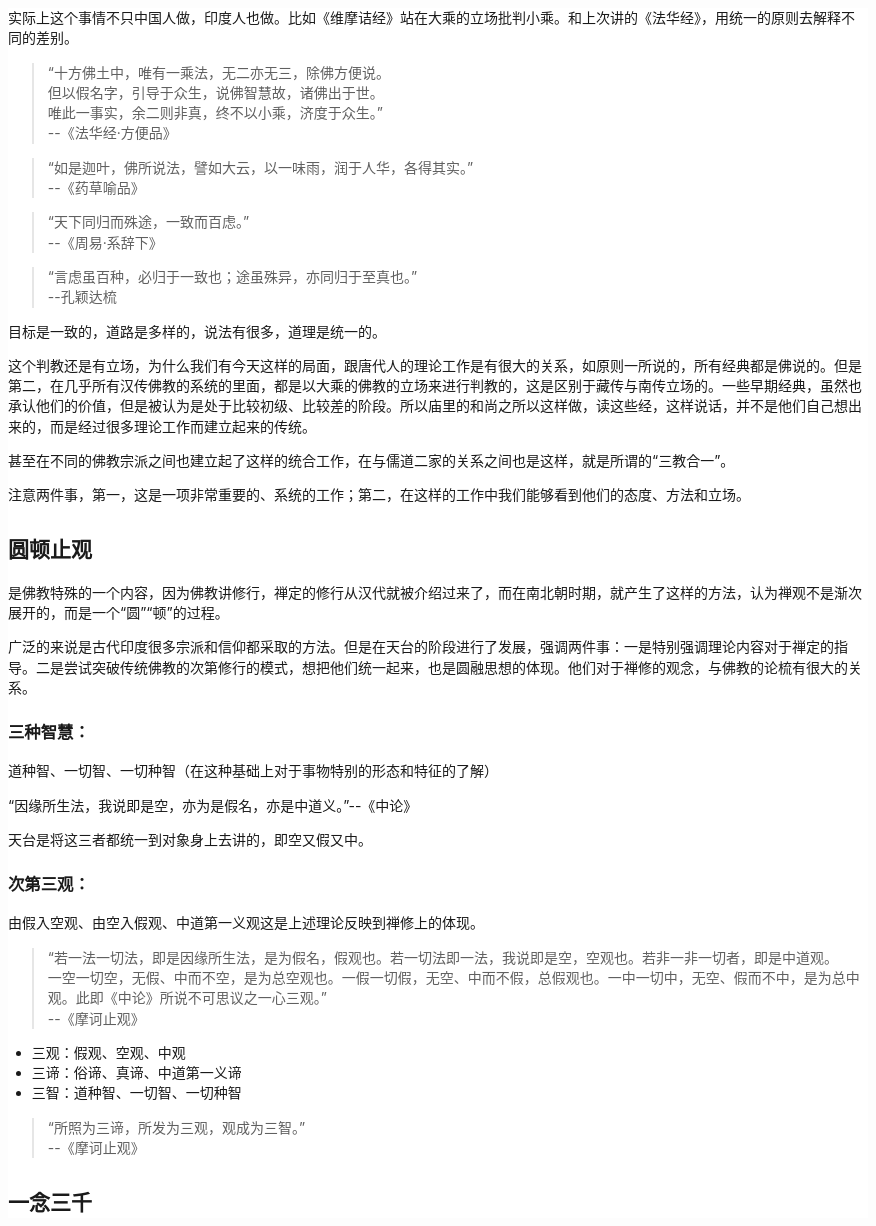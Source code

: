 实际上这个事情不只中国人做，印度人也做。比如《维摩诘经》站在大乘的立场批判小乘。和上次讲的《法华经》，用统一的原则去解释不同的差别。

> “十方佛土中，唯有一乘法，无二亦无三，除佛方便说。  
> 但以假名字，引导于众生，说佛智慧故，诸佛出于世。  
> 唯此一事实，余二则非真，终不以小乘，济度于众生。”  
> --《法华经·方便品》

> “如是迦叶，佛所说法，譬如大云，以一味雨，润于人华，各得其实。”  
> --《药草喻品》

> “天下同归而殊途，一致而百虑。”  
> --《周易·系辞下》

> “言虑虽百种，必归于一致也；途虽殊异，亦同归于至真也。”  
> --孔颖达梳

目标是一致的，道路是多样的，说法有很多，道理是统一的。

这个判教还是有立场，为什么我们有今天这样的局面，跟唐代人的理论工作是有很大的关系，如原则一所说的，所有经典都是佛说的。但是第二，在几乎所有汉传佛教的系统的里面，都是以大乘的佛教的立场来进行判教的，这是区别于藏传与南传立场的。一些早期经典，虽然也承认他们的价值，但是被认为是处于比较初级、比较差的阶段。所以庙里的和尚之所以这样做，读这些经，这样说话，并不是他们自己想出来的，而是经过很多理论工作而建立起来的传统。

甚至在不同的佛教宗派之间也建立起了这样的统合工作，在与儒道二家的关系之间也是这样，就是所谓的“三教合一”。

注意两件事，第一，这是一项非常重要的、系统的工作；第二，在这样的工作中我们能够看到他们的态度、方法和立场。

## 圆顿止观

是佛教特殊的一个内容，因为佛教讲修行，禅定的修行从汉代就被介绍过来了，而在南北朝时期，就产生了这样的方法，认为禅观不是渐次展开的，而是一个“圆”“顿”的过程。

广泛的来说是古代印度很多宗派和信仰都采取的方法。但是在天台的阶段进行了发展，强调两件事：一是特别强调理论内容对于禅定的指导。二是尝试突破传统佛教的次第修行的模式，想把他们统一起来，也是圆融思想的体现。他们对于禅修的观念，与佛教的论梳有很大的关系。

### 三种智慧：

道种智、一切智、一切种智（在这种基础上对于事物特别的形态和特征的了解）

“因缘所生法，我说即是空，亦为是假名，亦是中道义。”--《中论》

天台是将这三者都统一到对象身上去讲的，即空又假又中。

### 次第三观：

由假入空观、由空入假观、中道第一义观这是上述理论反映到禅修上的体现。

> “若一法一切法，即是因缘所生法，是为假名，假观也。若一切法即一法，我说即是空，空观也。若非一非一切者，即是中道观。  
> 一空一切空，无假、中而不空，是为总空观也。一假一切假，无空、中而不假，总假观也。一中一切中，无空、假而不中，是为总中观。此即《中论》所说不可思议之一心三观。”  
> --《摩诃止观》

- 三观：假观、空观、中观  
- 三谛：俗谛、真谛、中道第一义谛  
- 三智：道种智、一切智、一切种智

> “所照为三谛，所发为三观，观成为三智。”  
> --《摩诃止观》

## 一念三千
